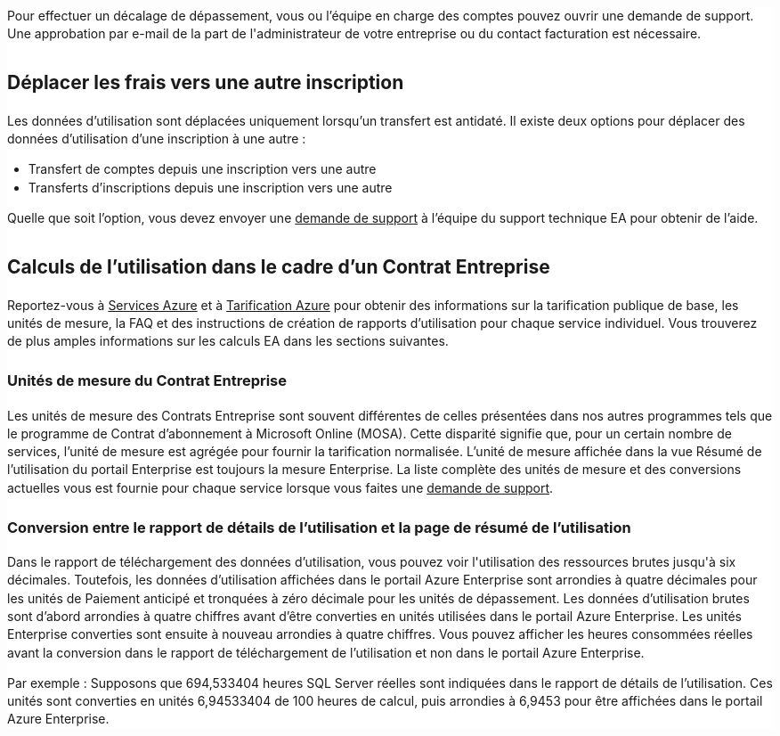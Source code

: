 Pour effectuer un décalage de dépassement, vous ou l’équipe en charge des comptes pouvez ouvrir une demande de support. Une approbation par e-mail de la part de l'administrateur de votre entreprise ou du contact facturation est nécessaire.

## <a name="move-charges-to-another-enrollment"></a>Déplacer les frais vers une autre inscription

Les données d’utilisation sont déplacées uniquement lorsqu’un transfert est antidaté. Il existe deux options pour déplacer des données d’utilisation d’une inscription à une autre :

- Transfert de comptes depuis une inscription vers une autre
- Transferts d’inscriptions depuis une inscription vers une autre

Quelle que soit l’option, vous devez envoyer une [demande de support](https://support.microsoft.com/supportrequestform/cf791efa-485b-95a3-6fad-3daf9cd4027c) à l’équipe du support technique EA pour obtenir de l’aide. 

## <a name="enterprise-agreement-usage-calculations"></a>Calculs de l’utilisation dans le cadre d’un Contrat Entreprise

Reportez-vous à [Services Azure](https://azure.microsoft.com/services/) et à [Tarification Azure](https://azure.microsoft.com/pricing/) pour obtenir des informations sur la tarification publique de base, les unités de mesure, la FAQ et des instructions de création de rapports d’utilisation pour chaque service individuel. Vous trouverez de plus amples informations sur les calculs EA dans les sections suivantes.

### <a name="enterprise-agreement-units-of-measure"></a>Unités de mesure du Contrat Entreprise

Les unités de mesure des Contrats Entreprise sont souvent différentes de celles présentées dans nos autres programmes tels que le programme de Contrat d’abonnement à Microsoft Online (MOSA). Cette disparité signifie que, pour un certain nombre de services, l’unité de mesure est agrégée pour fournir la tarification normalisée. L’unité de mesure affichée dans la vue Résumé de l’utilisation du portail Enterprise est toujours la mesure Enterprise. La liste complète des unités de mesure et des conversions actuelles vous est fournie pour chaque service lorsque vous faites une [demande de support](https://portal.azure.com/?#blade/Microsoft_Azure_Support/HelpAndSupportBlade).

### <a name="conversion-between-usage-detail-report-and-the-usage-summary-page"></a>Conversion entre le rapport de détails de l’utilisation et la page de résumé de l’utilisation

Dans le rapport de téléchargement des données d’utilisation, vous pouvez voir l'utilisation des ressources brutes jusqu'à six décimales. Toutefois, les données d’utilisation affichées dans le portail Azure Enterprise sont arrondies à quatre décimales pour les unités de Paiement anticipé et tronquées à zéro décimale pour les unités de dépassement. Les données d’utilisation brutes sont d’abord arrondies à quatre chiffres avant d’être converties en unités utilisées dans le portail Azure Enterprise. Les unités Enterprise converties sont ensuite à nouveau arrondies à quatre chiffres. Vous pouvez afficher les heures consommées réelles avant la conversion dans le rapport de téléchargement de l’utilisation et non dans le portail Azure Enterprise.

Par exemple : Supposons que 694,533404 heures SQL Server réelles sont indiquées dans le rapport de détails de l’utilisation. Ces unités sont converties en unités 6,94533404 de 100 heures de calcul, puis arrondies à 6,9453 pour être affichées dans le portail Azure Enterprise.
